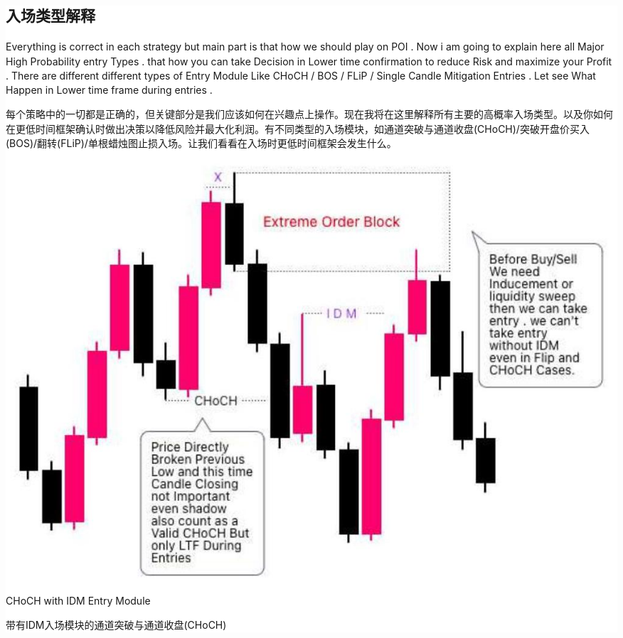 ## 入场类型解释

Everything is correct in each strategy but main part is that how we should play on POI . Now i am going to explain here all Major High Probability entry Types . that how you can take Decision in Lower time confirmation to reduce Risk and maximize your Profit . There are different different types of Entry Module Like CHoCH / BOS / FLiP / Single Candle Mitigation Entries . Let see What Happen in Lower time frame during entries .

每个策略中的一切都是正确的，但关键部分是我们应该如何在兴趣点上操作。现在我将在这里解释所有主要的高概率入场类型。以及你如何在更低时间框架确认时做出决策以降低风险并最大化利润。有不同类型的入场模块，如通道突破与通道收盘(CHoCH)/突破开盘价买入(BOS)/翻转(FLiP)/单根蜡烛图止损入场。让我们看看在入场时更低时间框架会发生什么。

![bo_d3vi3rbef24c73d2l2t0_26_424_538_1007_691_0.jpg](images/bo_d3vi3rbef24c73d2l2t0_26_424_538_1007_691_0.jpg)

CHoCH with IDM Entry Module

带有IDM入场模块的通道突破与通道收盘(CHoCH)
